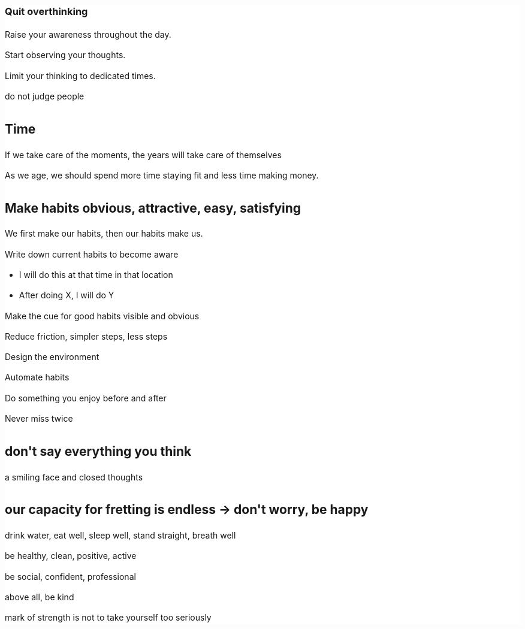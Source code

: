 

### Quit overthinking

Raise your awareness throughout the day. 

Start observing your thoughts.

Limit your thinking to dedicated times. 

do not judge people 

## Time

If we take care of the moments, the years will take care of themselves


As we age, we should spend more time staying fit and less time making money.

## Make habits obvious, attractive, easy, satisfying

We first make our habits, then our habits make us.

Write down current habits to become aware

+ I will do this at that time in that location

+ After doing X, I will do Y 

Make the cue for good habits visible and obvious

Reduce friction, simpler steps, less steps 

Design the environment

Automate habits

Do something you enjoy before and after 

Never miss twice 



## don't say everything you think  
a smiling face and closed thoughts


## our capacity for fretting is endless -> don't worry, be happy 

drink water, eat well, sleep well, stand straight, breath well

be healthy, clean, positive, active

be social, confident, professional

above all, be kind 



mark of strength is not to take yourself too seriously
